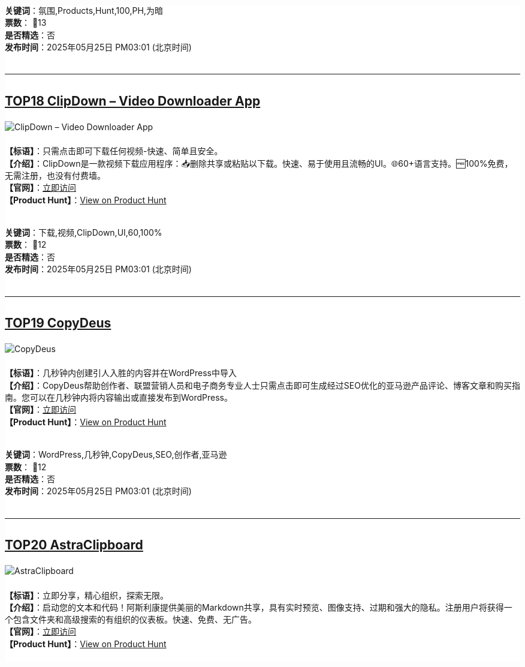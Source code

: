 **关键词**：氛围,Products,Hunt,100,PH,为暗<br />
**票数**： 🔺13<br />
**是否精选**：否<br />
**发布时间**：2025年05月25日 PM03:01 (北京时间)<br /><br />

---

## [TOP18    ClipDown – Video Downloader App](https://www.producthunt.com/posts/clipdown-video-downloader-app)
![ClipDown – Video Downloader App](https://ph-files.imgix.net/edb77960-9341-401e-9423-b7c1ab066324.png?auto=format&fit=crop&frame=1&h=512&w=1024)<br /><br />
**【标语】**：只需点击即可下载任何视频-快速、简单且安全。<br />
**【介绍】**：ClipDown是一款视频下载应用程序：📥删除共享或粘贴以下载。快速、易于使用且流畅的UI。🌐60+语言支持。🆓100%免费，无需注册，也没有付费墙。<br />
**【官网】**：[立即访问](https://www.producthunt.com/r/GT7DIFMAZDDY7Q)<br />
**【Product Hunt】**：[View on Product Hunt](https://www.producthunt.com/posts/clipdown-video-downloader-app)<br /><br />

**关键词**：下载,视频,ClipDown,UI,60,100%<br />
**票数**： 🔺12<br />
**是否精选**：否<br />
**发布时间**：2025年05月25日 PM03:01 (北京时间)<br /><br />

---

## [TOP19    CopyDeus](https://www.producthunt.com/posts/copydeus)
![CopyDeus](https://ph-files.imgix.net/55db35e4-f6eb-467c-915c-17a452eba7d1.jpeg?auto=format&fit=crop&frame=1&h=512&w=1024)<br /><br />
**【标语】**：几秒钟内创建引人入胜的内容并在WordPress中导入<br />
**【介绍】**：CopyDeus帮助创作者、联盟营销人员和电子商务专业人士只需点击即可生成经过SEO优化的亚马逊产品评论、博客文章和购买指南。您可以在几秒钟内将内容输出或直接发布到WordPress。<br />
**【官网】**：[立即访问](https://www.producthunt.com/r/M5DC7ZVNRESLTK)<br />
**【Product Hunt】**：[View on Product Hunt](https://www.producthunt.com/posts/copydeus)<br /><br />

**关键词**：WordPress,几秒钟,CopyDeus,SEO,创作者,亚马逊<br />
**票数**： 🔺12<br />
**是否精选**：否<br />
**发布时间**：2025年05月25日 PM03:01 (北京时间)<br /><br />

---

## [TOP20    AstraClipboard](https://www.producthunt.com/posts/astraclipboard)
![AstraClipboard](https://ph-files.imgix.net/46855745-505e-4ef2-8b52-fc9d39c00f4f.png?auto=format&fit=crop&frame=1&h=512&w=1024)<br /><br />
**【标语】**：立即分享，精心组织，探索无限。<br />
**【介绍】**：启动您的文本和代码！阿斯利康提供美丽的Markdown共享，具有实时预览、图像支持、过期和强大的隐私。注册用户将获得一个包含文件夹和高级搜索的有组织的仪表板。快速、免费、无广告。<br />
**【官网】**：[立即访问](https://www.producthunt.com/r/726C33PHA5CUUJ)<br />
**【Product Hunt】**：[View on Product Hunt](https://www.producthunt.com/posts/astraclipboard)<br /><br />
